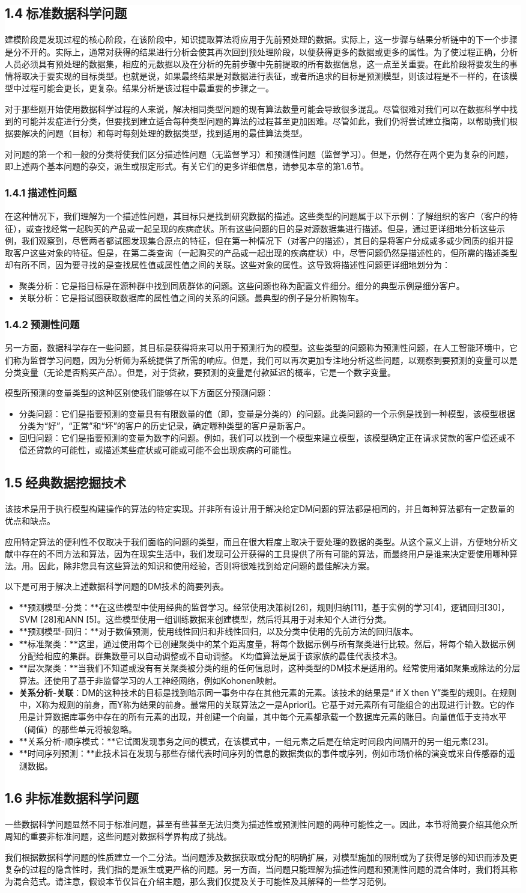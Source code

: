 ## 1.4 标准数据科学问题
建模阶段是发现过程的核心阶段，在该阶段中，知识提取算法将应用于先前预处理的数据。实际上，这一步骤与结果分析链中的下一个步骤是分不开的。实际上，通常对获得的结果进行分析会使其再次回到预处理阶段，以便获得更多的数据或更多的属性。为了使过程正确，分析人员必须具有预处理的数据集，相应的元数据以及在分析的先前步骤中先前提取的所有数据信息，这一点至关重要。在此阶段将要发生的事情将取决于要实现的目标类型。也就是说，如果最终结果是对数据进行表征，或者所追求的目标是预测模型，则该过程是不一样的，在该模型中过程可能会更长，更复杂。结果分析是该过程中最重要的步骤之一。

对于那些刚开始使用数据科学过程的人来说，解决相同类型问题的现有算法数量可能会导致很多混乱。尽管很难对我们可以在数据科学中找到的可能并发症进行分类，但要找到建立适合每种类型问题的算法的过程甚至更加困难。尽管如此，我们仍将尝试建立指南，以帮助我们根据要解决的问题（目标）和每时每刻处理的数据类型，找到适用的最佳算法类型。

对问题的第一个和一般的分类将使我们区分描述性问题（无监督学习）和预测性问题（监督学习）。但是，仍然存在两个更为复杂的问题，即上述两个基本问题的杂交，派生或限定形式。有关它们的更多详细信息，请参见本章的第1.6节。

### 1.4.1 描述性问题
在这种情况下，我们理解为一个描述性问题，其目标只是找到研究数据的描述。这些类型的问题属于以下示例：了解组织的客户（客户的特征），或查找经常一起购买的产品或一起呈现的疾病症状。所有这些问题的目的是对源数据集进行描述。但是，通过更详细地分析这些示例，我们观察到，尽管两者都试图发现集合原点的特征，但在第一种情况下（对客户的描述），其目的是将客户分成或多或少同质的组并提取客户这些对象的特征。但是，在第二类查询（一起购买的产品或一起出现的疾病症状）中，尽管问题仍然是描述性的，但所需的描述类型却有所不同，因为要寻找的是查找属性值或属性值之间的关联。这些对象的属性。这导致将描述性问题更详细地划分为：

- 聚类分析：它是指目标是在源种群中找到同质群体的问题。这些问题也称为配置文件细分。细分的典型示例是细分客户。
- 关联分析：它是指试图获取数据库的属性值之间的关系的问题。最典型的例子是分析购物车。

### 1.4.2 预测性问题
另一方面，数据科学存在一些问题，其目标是获得将来可以用于预测行为的模型。这些类型的问题称为预测性问题，在人工智能环境中，它们称为监督学习问题，因为分析师为系统提供了所需的响应。但是，我们可以再次更加专注地分析这些问题，以观察到要预测的变量可以是分类变量（无论是否购买产品）。但是，对于贷款，要预测的变量是付款延迟的概率，它是一个数字变量。

模型所预测的变量类型的这种区别使我们能够在以下方面区分预测问题：

- 分类问题：它们是指要预测的变量具有有限数量的值（即，变量是分类的）的问题。此类问题的一个示例是找到一种模型，该模型根据分类为“好”，“正常”和“坏”的客户的历史记录，确定哪种类型的客户是新客户。
- 回归问题：它们是指要预测的变量为数字的问题。例如，我们可以找到一个模型来建立模型，该模型确定正在请求贷款的客户偿还或不偿还贷款的可能性，或描述某些症状或可能或可能不会出现疾病的可能性。

## 1.5 经典数据挖掘技术
该技术是用于执行模型构建操作的算法的特定实现。并非所有设计用于解决给定DM问题的算法都是相同的，并且每种算法都有一定数量的优点和缺点。

应用特定算法的便利性不仅取决于我们面临的问题的类型，而且在很大程度上取决于要处理的数据的类型。从这个意义上讲，方便地分析文献中存在的不同方法和算法，因为在现实生活中，我们发现可公开获得的工具提供了所有可能的算法，而最终用户是谁来决定要使用哪种算法。用。因此，除非您具有这些算法的知识和使用经验，否则将很难找到给定问题的最佳解决方案。

以下是可用于解决上述数据科学问题的DM技术的简要列表。

- **预测模型-分类：**在这些模型中使用经典的监督学习。经常使用决策树[26]，规则归纳[11]，基于实例的学习[4]，逻辑回归[30]，SVM [28]和ANN [5]。这些模型使用一组训练数据来创建模型，然后将其用于对未知个人进行分类。
- **预测模型-回归：**对于数值预测，使用线性回归和非线性回归，以及分类中使用的先前方法的回归版本。
- **标准聚类：**这里，通过使用每个已创建聚类中的某个距离度量，将每个数据示例与所有聚类进行比较。然后，将每个输入数据示例分配给相应的集群。群集数量可以自动调整或不自动调整。 K均值算法是属于该家族的最佳代表技术[3]。
- **层次聚类：**当我们不知道或没有有关聚类被分类的组的任何信息时，这种类型的DM技术是适用的。经常使用诸如聚集或除法的分层算法。还使用了基于非监督学习的人工神经网络，例如Kohonen映射。
- **关系分析-关联**：DM的这种技术的目标是找到暗示同一事务中存在其他元素的元素。该技术的结果是“ if X then Y”类型的规则。在规则中，X称为规则的前身，而Y称为结果的前身。最常用的关联算法之一是Apriori[1]。它基于对元素所有可能组合的出现进行计数。它的作用是计算数据库事务中存在的所有元素的出现，并创建一个向量，其中每个元素都承载一个数据库元素的账目。向量值低于支持水平（阈值）的那些单元将被忽略。
- **关系分析-顺序模式：**它试图发现事务之间的模式，在该模式中，一组元素之后是在给定时间段内间隔开的另一组元素[23]。
- **时间序列预测：**此技术旨在发现与那些存储代表时间序列的信息的数据类似的事件或序列，例如市场价格的演变或来自传感器的遥测数据。

## 1.6 非标准数据科学问题
一些数据科学问题显然不同于标准问题，甚至有些甚至无法归类为描述性或预测性问题的两种可能性之一。因此，本节将简要介绍其他众所周知的重要非标准问题，这些问题对数据科学界构成了挑战。

我们根据数据科学问题的性质建立一个二分法。当问题涉及数据获取或分配的明确扩展，对模型施加的限制或为了获得足够的知识而涉及更复杂的过程的隐含性时，我们指的是派生或更严格的问题。另一方面，当问题只能理解为描述性问题和预测性问题的混合体时，我们将其称为混合范式。请注意，假设本节仅旨在介绍主题，那么我们仅提及关于可能性及其解释的一些学习范例。


  [1]: http://static.zybuluo.com/tc1052400205/hjocsj6clycxdjk58yvkgkb0/image_1et3of5b8fr3qn91dsd1k3c13qk9.png
  [2]: http://static.zybuluo.com/tc1052400205/ztk7ld0h2wffcdlz837u5fhz/image_1et3onjdspmath51vhc19el2v1m.png
  [3]: http://static.zybuluo.com/tc1052400205/4o1nmutac49yld3pm9qlah1n/image_1et3op3gc1qjbl7211cp16s5172l13.png